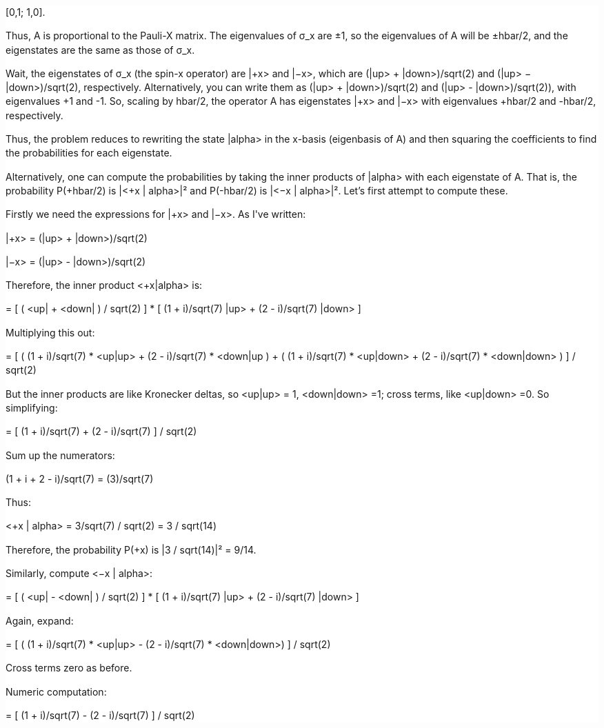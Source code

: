 [0,1;
1,0].

Thus, A is proportional to the Pauli-X matrix. The eigenvalues of σ_x are ±1, so the eigenvalues of A will be ±hbar/2, and the eigenstates are the same as those of σ_x.

Wait, the eigenstates of σ_x (the spin-x operator) are |+x> and |−x>, which are (|up> + |down>)/sqrt(2) and (|up> − |down>)/sqrt(2), respectively. Alternatively, you can write them as (|up> + |down>)/sqrt(2) and (|up> - |down>)/sqrt(2)), with eigenvalues +1 and -1. So, scaling by hbar/2, the operator A has eigenstates |+x> and |−x> with eigenvalues +hbar/2 and -hbar/2, respectively.

Thus, the problem reduces to rewriting the state |alpha> in the x-basis (eigenbasis of A) and then squaring the coefficients to find the probabilities for each eigenstate.

Alternatively, one can compute the probabilities by taking the inner products of |alpha> with each eigenstate of A. That is, the probability P(+hbar/2) is |<+x | alpha>|² and P(-hbar/2) is |<−x | alpha>|². Let’s first attempt to compute these.

Firstly we need the expressions for |+x> and |−x>. As I've written:

|+x> = (|up> + |down>)/sqrt(2)

|−x> = (|up> - |down>)/sqrt(2)

Therefore, the inner product <+x|alpha> is:

= [ ( <up| + <down| ) / sqrt(2) ] * [ (1 + i)/sqrt(7) |up> + (2 - i)/sqrt(7) |down> ]

Multiplying this out:

= [ ( (1 + i)/sqrt(7) * <up|up> + (2 - i)/sqrt(7) * <down|up ) + ( (1 + i)/sqrt(7) * <up|down> + (2 - i)/sqrt(7) * <down|down> ) ] / sqrt(2)

But the inner products are like Kronecker deltas, so <up|up> = 1, <down|down> =1; cross terms, like <up|down> =0. So simplifying:

= [ (1 + i)/sqrt(7) + (2 - i)/sqrt(7) ] / sqrt(2)

Sum up the numerators:

(1 + i + 2 - i)/sqrt(7) = (3)/sqrt(7)

Thus:

<+x | alpha> = 3/sqrt(7) / sqrt(2) = 3 / sqrt(14)

Therefore, the probability P(+x) is |3 / sqrt(14)|² = 9/14.

Similarly, compute <−x | alpha>:

= [ ( <up| - <down| ) / sqrt(2) ] * [ (1 + i)/sqrt(7) |up> + (2 - i)/sqrt(7) |down> ]

Again, expand:

= [ ( (1 + i)/sqrt(7) * <up|up> - (2 - i)/sqrt(7) * <down|down>) ] / sqrt(2)

Cross terms zero as before.

Numeric computation:

= [ (1 + i)/sqrt(7) - (2 - i)/sqrt(7) ] / sqrt(2)
